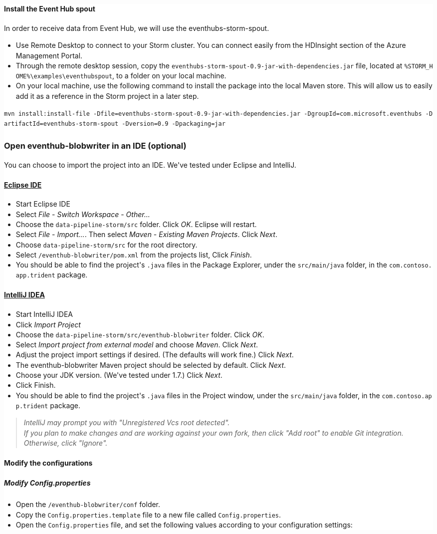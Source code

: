 #### Install the Event Hub spout
In order to receive data from Event Hub, we will use the eventhubs-storm-spout.
- Use Remote Desktop to connect to your Storm cluster.  You can connect easily from the HDInsight section of the Azure Management Portal.
- Through the remote desktop session, copy the `eventhubs-storm-spout-0.9-jar-with-dependencies.jar` file,
  located at `%STORM_HOME%\examples\eventhubspout`, to a folder on your local machine.
- On your local machine, use the following command to install the package into the local Maven store.
  This will allow us to easily add it as a reference in the Storm project in a later step.

```
mvn install:install-file -Dfile=eventhubs-storm-spout-0.9-jar-with-dependencies.jar -DgroupId=com.microsoft.eventhubs -DartifactId=eventhubs-storm-spout -Dversion=0.9 -Dpackaging=jar
```
### Open eventhub-blobwriter in an IDE (optional)

You can choose to import the project into an IDE.  We've tested under Eclipse and IntelliJ.

#### [Eclipse IDE][eclipse-dl]
- Start Eclipse IDE
- Select *File* - *Switch Workspace* - *Other...*
- Choose the `data-pipeline-storm/src` folder.  Click *OK*. Eclipse will restart.
- Select *File* - *Import...*.  Then select *Maven* - *Existing Maven Projects*.  Click *Next*.
- Choose `data-pipeline-storm/src` for the root directory.
- Select `/eventhub-blobwriter/pom.xml` from the projects list,  Click *Finish*.
- You should be able to find the project's `.java` files in the Package Explorer, under the `src/main/java` folder,
  in the `com.contoso.app.trident` package.

#### [IntelliJ IDEA][intellij-dl]
- Start IntelliJ IDEA
- Click *Import Project*
- Choose the `data-pipeline-storm/src/eventhub-blobwriter` folder.  Click *OK*.
- Select *Import  project from external model* and choose *Maven*.  Click *Next*.
- Adjust the project import settings if desired.  (The defaults will work fine.)  Click *Next*.
- The eventhub-blobwriter Maven project should be selected by default. Click *Next*.
- Choose your JDK version.  (We've tested under 1.7.) Click *Next*.
- Click Finish.
- You should be able to find the project's `.java` files in the Project window, under the `src/main/java` folder,
  in the `com.contoso.app.trident` package.

> *IntelliJ may prompt you with "Unregistered Vcs root detected".  
> If you plan to make changes and are  working against your own fork, then click "Add root"
> to enable Git integration.  Otherwise, click "Ignore".*

#### Modify the configurations

##### Modify Config.properties

- Open the `/eventhub-blobwriter/conf` folder.
- Copy the `Config.properties.template` file to a new file called `Config.properties`.
- Open the `Config.properties` file, and set the following values according to your configuration settings:


[azure]: http://azure.microsoft.com/
[azure-dl]: http://azure.microsoft.com/en-us/downloads/
[azure-eventhubs]: http://azure.microsoft.com/en-us/documentation/articles/service-bus-event-hubs-csharp-ephcs-getstarted/#create-an-event-hub
[azure-java]: https://github.com/Azure/azure-sdk-for-java
[azure-redis-java]: http://azure.microsoft.com/en-us/documentation/articles/cache-java-get-started/
[azure-storm]: http://azure.microsoft.com/en-us/documentation/articles/hdinsight-storm-getting-started/#provision-a-storm-cluster-on-the-azure-portal
[azure-storm-deploy]: http://azure.microsoft.com/en-us/documentation/articles/hdinsight-storm-deploy-monitor-topology/
[azure-storage]: http://azure.microsoft.com/en-us/documentation/articles/storage-create-storage-account/
[azure-storage-explorer]: https://azurestorageexplorer.codeplex.com/
[azure-storage-java]: https://github.com/Azure/azure-storage-java
[eclipse-dl]: https://www.eclipse.org/downloads/
[git]: http://git-scm.com/
[intellij-dl]: https://www.jetbrains.com/idea/download/
[java-dl]: http://www.oracle.com/technetwork/java/javase/downloads/index.html
[maven-dl]: http://maven.apache.org/download.cgi
[pnp]: http://aka.ms/mspnp
[pnp-storm]: https://github.com/mspnp/data-pipeline-storm
[storm-parallel]: http://storm.apache.org/documentation/Understanding-the-parallelism-of-a-Storm-topology.html
[vs]: http://www.visualstudio.com/en-us/products/visual-studio-community-vs
[walkthrough]: /docs/step-by-step-walkthrough.md